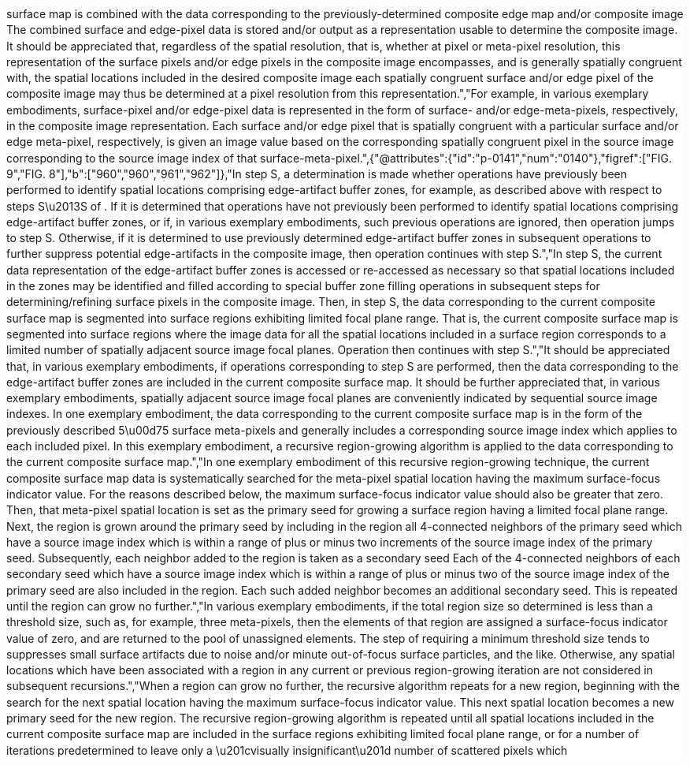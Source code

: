 surface map is combined with the data corresponding to the previously-determined composite edge map and\/or composite image The combined surface and edge-pixel data is stored and\/or output as a representation usable to determine the composite image. It should be appreciated that, regardless of the spatial resolution, that is, whether at pixel or meta-pixel resolution, this representation of the surface pixels and\/or edge pixels in the composite image encompasses, and is generally spatially congruent with, the spatial locations included in the desired composite image each spatially congruent surface and\/or edge pixel of the composite image may thus be determined at a pixel resolution from this representation.","For example, in various exemplary embodiments, surface-pixel and\/or edge-pixel data is represented in the form of surface- and\/or edge-meta-pixels, respectively, in the composite image representation. Each surface and\/or edge pixel that is spatially congruent with a particular surface and\/or edge meta-pixel, respectively, is given an image value based on the corresponding spatially congruent pixel in the source image corresponding to the source image index of that surface-meta-pixel.",{"@attributes":{"id":"p-0141","num":"0140"},"figref":["FIG. 9","FIG. 8"],"b":["960","960","961","962"]},"In step S, a determination is made whether operations have previously been performed to identify spatial locations comprising edge-artifact buffer zones, for example, as described above with respect to steps S\u2013S of . If it is determined that operations have not previously been performed to identify spatial locations comprising edge-artifact buffer zones, or if, in various exemplary embodiments, such previous operations are ignored, then operation jumps to step S. Otherwise, if it is determined to use previously determined edge-artifact buffer zones in subsequent operations to further suppress potential edge-artifacts in the composite image, then operation continues with step S.","In step S, the current data representation of the edge-artifact buffer zones is accessed or re-accessed as necessary so that spatial locations included in the zones may be identified and filled according to special buffer zone filling operations in subsequent steps for determining\/refining surface pixels in the composite image. Then, in step S, the data corresponding to the current composite surface map is segmented into surface regions exhibiting limited focal plane range. That is, the current composite surface map is segmented into surface regions where the image data for all the spatial locations included in a surface region corresponds to a limited number of spatially adjacent source image focal planes. Operation then continues with step S.","It should be appreciated that, in various exemplary embodiments, if operations corresponding to step S are performed, then the data corresponding to the edge-artifact buffer zones are included in the current composite surface map. It should be further appreciated that, in various exemplary embodiments, spatially adjacent source image focal planes are conveniently indicated by sequential source image indexes. In one exemplary embodiment, the data corresponding to the current composite surface map is in the form of the previously described 5\u00d75 surface meta-pixels and generally includes a corresponding source image index which applies to each included pixel. In this exemplary embodiment, a recursive region-growing algorithm is applied to the data corresponding to the current composite surface map.","In one exemplary embodiment of this recursive region-growing technique, the current composite surface map data is systematically searched for the meta-pixel spatial location having the maximum surface-focus indicator value. For the reasons described below, the maximum surface-focus indicator value should also be greater that zero. Then, that meta-pixel spatial location is set as the primary seed for growing a surface region having a limited focal plane range. Next, the region is grown around the primary seed by including in the region all 4-connected neighbors of the primary seed which have a source image index which is within a range of plus or minus two increments of the source image index of the primary seed. Subsequently, each neighbor added to the region is taken as a secondary seed Each of the 4-connected neighbors of each secondary seed which have a source image index which is within a range of plus or minus two of the source image index of the primary seed are also included in the region. Each such added neighbor becomes an additional secondary seed. This is repeated until the region can grow no further.","In various exemplary embodiments, if the total region size so determined is less than a threshold size, such as, for example, three meta-pixels, then the elements of that region are assigned a surface-focus indicator value of zero, and are returned to the pool of unassigned elements. The step of requiring a minimum threshold size tends to suppresses small surface artifacts due to noise and\/or minute out-of-focus surface particles, and the like. Otherwise, any spatial locations which have been associated with a region in any current or previous region-growing iteration are not considered in subsequent recursions.","When a region can grow no further, the recursive algorithm repeats for a new region, beginning with the search for the next spatial location having the maximum surface-focus indicator value. This next spatial location becomes a new primary seed for the new region. The recursive region-growing algorithm is repeated until all spatial locations included in the current composite surface map are included in the surface regions exhibiting limited focal plane range, or for a number of iterations predetermined to leave only a \u201cvisually insignificant\u201d number of scattered pixels which